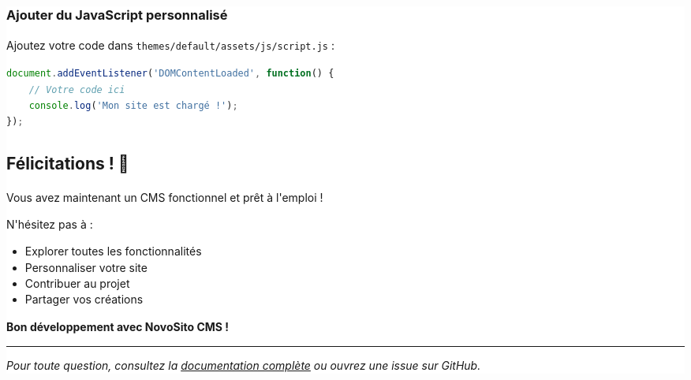 ### Ajouter du JavaScript personnalisé

Ajoutez votre code dans `themes/default/assets/js/script.js` :

```javascript
document.addEventListener('DOMContentLoaded', function() {
    // Votre code ici
    console.log('Mon site est chargé !');
});
```

## Félicitations ! 🎉

Vous avez maintenant un CMS fonctionnel et prêt à l'emploi !

N'hésitez pas à :
- Explorer toutes les fonctionnalités
- Personnaliser votre site
- Contribuer au projet
- Partager vos créations

**Bon développement avec NovoSito CMS !**

---

*Pour toute question, consultez la [documentation complète](README.md) ou ouvrez une issue sur GitHub.*

